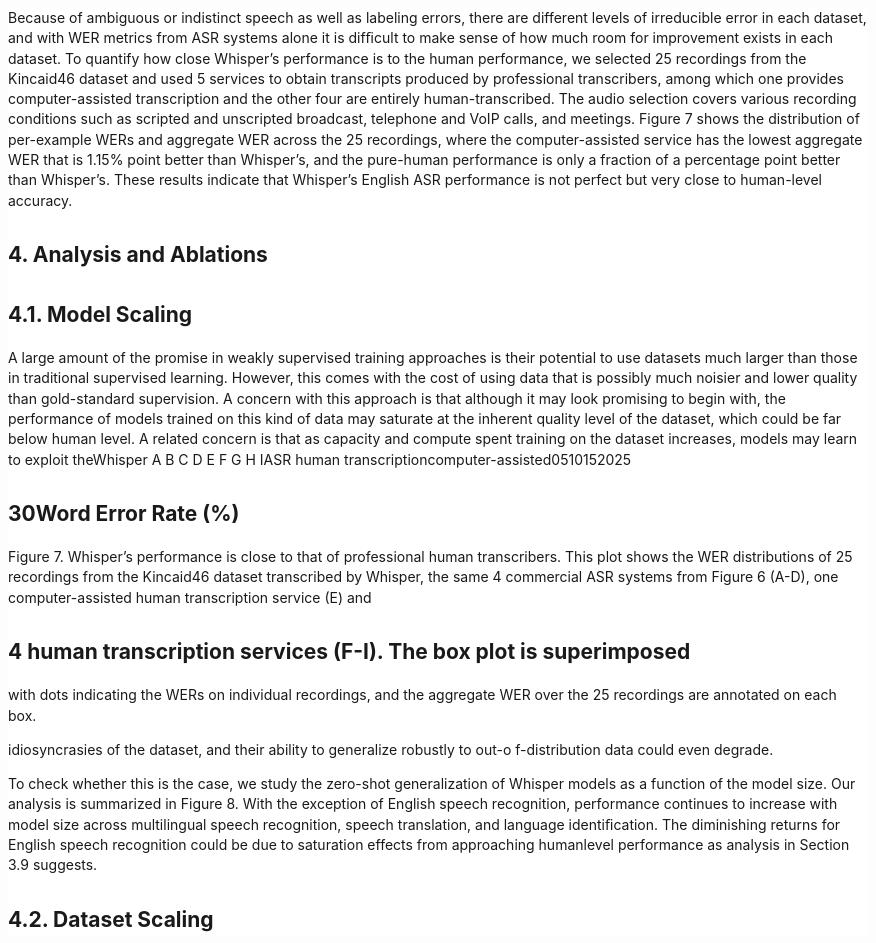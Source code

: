 Because of ambiguous or indistinct speech as well as labeling errors, there are different levels of irreducible error in each dataset, and with WER metrics from ASR systems alone it is difﬁcult to make sense of how much room for improvement exists in each dataset. To quantify how close Whisper’s performance is to the human performance, we selected 25 recordings from the Kincaid46 dataset and used 5 services to obtain transcripts produced by professional transcribers, among which one provides computer-assisted transcription and the other four are entirely human-transcribed. The audio selection covers various recording conditions such as scripted and unscripted broadcast, telephone and VoIP calls, and meetings. Figure 7 shows the distribution of per-example WERs and aggregate WER across the 25 recordings, where the computer-assisted service has the lowest aggregate WER that is 1.15% point better than Whisper’s, and the pure-human performance is only a fraction of a percentage point better than Whisper’s. These results indicate that Whisper’s English ASR performance is not perfect but very close to human-level accuracy.

## 4. Analysis and Ablations

## 4.1. Model Scaling

A large amount of the promise in weakly supervised training approaches is their potential to use datasets much larger than those in traditional supervised learning. However, this comes with the cost of using data that is possibly much noisier and lower quality than gold-standard supervision. A concern with this approach is that although it may look promising to begin with, the performance of models trained on this kind of data may saturate at the inherent quality level of the dataset, which could be far below human level. A related concern is that as capacity and compute spent training on the dataset increases, models may learn to exploit theWhisper A B C D E F G H IASR               human transcriptioncomputer-assisted0510152025

## 30Word Error Rate (%)

Figure 7. Whisper’s performance is close to that of professional human transcribers. This plot shows the WER distributions of 25 recordings from the Kincaid46 dataset transcribed by Whisper, the same 4 commercial ASR systems from Figure 6 (A-D), one computer-assisted human transcription service (E) and

## 4 human transcription services (F-I). The box plot is superimposed

with dots indicating the WERs on individual recordings, and the aggregate WER over the 25 recordings are annotated on each box.

idiosyncrasies of the dataset, and their ability to generalize robustly to out-o f-distribution data could even degrade.

To check whether this is the case, we study the zero-shot generalization of Whisper models as a function of the model size. Our analysis is summarized in Figure 8. With the exception of English speech recognition, performance continues to increase with model size across multilingual speech recognition, speech translation, and language identiﬁcation. The diminishing returns for English speech recognition could be due to saturation effects from approaching humanlevel performance as analysis in Section 3.9 suggests.

## 4.2. Dataset Scaling
